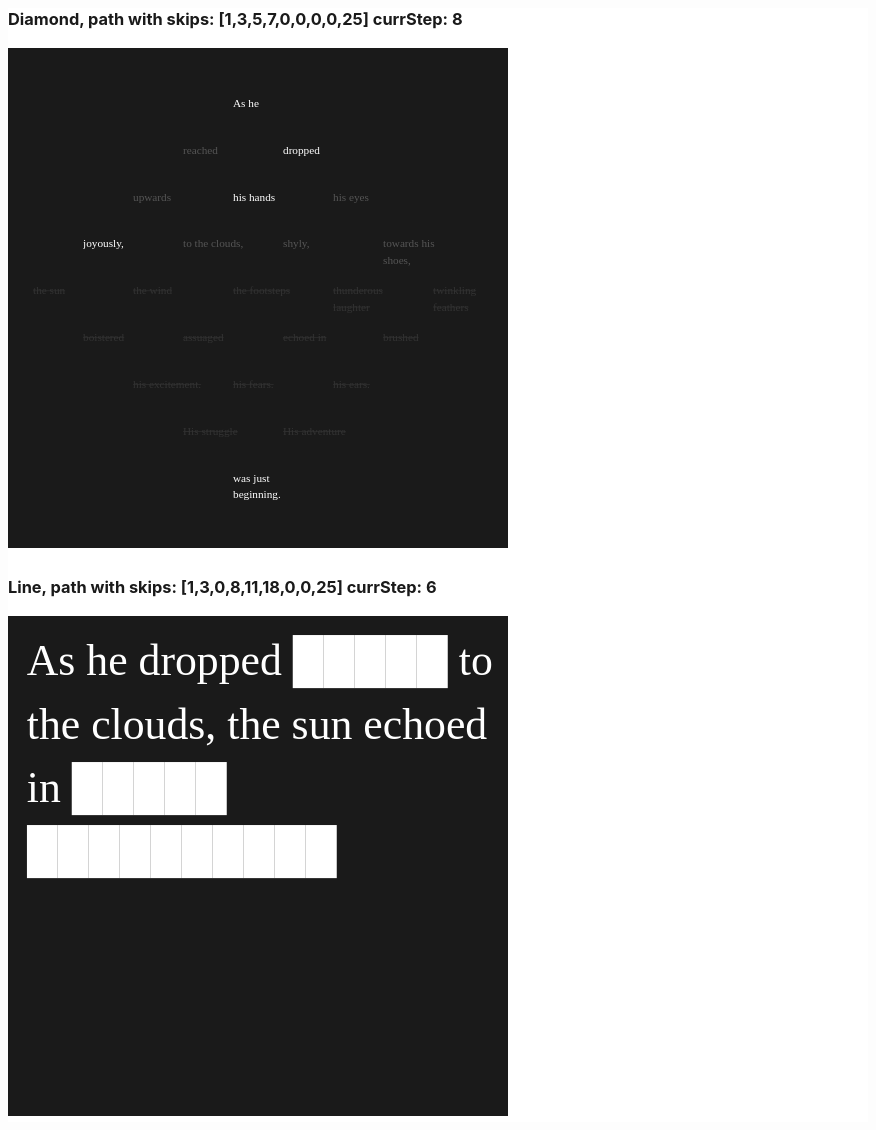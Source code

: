 ### Diamond, path with skips: [1,3,5,7,0,0,0,0,25] currStep: 8

<svg xmlns="http://www.w3.org/2000/svg" width="500" height="500" style="background:#1a1a1a" viewBox="0 0 800 800"><style>.node{font-size:18px;font-family:serif;color:#a9a9a9;height:100%;overflow:auto;} .nodeNotSelected{font-size:18px;font-family:serif;color:#555555;height:100%;overflow:auto;} .nodeSelected{font-size:18px;font-family:serif;color:white;height:100%;overflow:auto;} .nodeHidden{font-size:18px;font-family:serif;color:#333333;text-decoration:line-through;height:100%;overflow:auto;}</style><foreignObject x="360" y="75" width="130" height="60"><div xmlns="http://www.w3.org/1999/xhtml" class="nodeSelected">As he </div></foreignObject><foreignObject x="280" y="150" width="130" height="60"><div xmlns="http://www.w3.org/1999/xhtml" class="nodeNotSelected">reached </div></foreignObject><foreignObject x="440" y="150" width="130" height="60"><div xmlns="http://www.w3.org/1999/xhtml" class="nodeSelected">dropped </div></foreignObject><foreignObject x="200" y="225" width="130" height="60"><div xmlns="http://www.w3.org/1999/xhtml" class="nodeNotSelected">upwards </div></foreignObject><foreignObject x="360" y="225" width="130" height="60"><div xmlns="http://www.w3.org/1999/xhtml" class="nodeSelected">his hands </div></foreignObject><foreignObject x="520" y="225" width="130" height="60"><div xmlns="http://www.w3.org/1999/xhtml" class="nodeNotSelected">his eyes </div></foreignObject><foreignObject x="120" y="300" width="130" height="60"><div xmlns="http://www.w3.org/1999/xhtml" class="nodeSelected">joyously, </div></foreignObject><foreignObject x="280" y="300" width="130" height="60"><div xmlns="http://www.w3.org/1999/xhtml" class="nodeNotSelected">to the clouds, </div></foreignObject><foreignObject x="440" y="300" width="130" height="60"><div xmlns="http://www.w3.org/1999/xhtml" class="nodeNotSelected">shyly, </div></foreignObject><foreignObject x="600" y="300" width="130" height="60"><div xmlns="http://www.w3.org/1999/xhtml" class="nodeNotSelected">towards his shoes, </div></foreignObject><foreignObject x="40" y="375" width="130" height="60"><div xmlns="http://www.w3.org/1999/xhtml" class="nodeHidden">the sun </div></foreignObject><foreignObject x="200" y="375" width="130" height="60"><div xmlns="http://www.w3.org/1999/xhtml" class="nodeHidden">the wind </div></foreignObject><foreignObject x="360" y="375" width="130" height="60"><div xmlns="http://www.w3.org/1999/xhtml" class="nodeHidden">the footsteps </div></foreignObject><foreignObject x="520" y="375" width="130" height="60"><div xmlns="http://www.w3.org/1999/xhtml" class="nodeHidden">thunderous laughter </div></foreignObject><foreignObject x="680" y="375" width="130" height="60"><div xmlns="http://www.w3.org/1999/xhtml" class="nodeHidden">twinkling feathers </div></foreignObject><foreignObject x="120" y="450" width="130" height="60"><div xmlns="http://www.w3.org/1999/xhtml" class="nodeHidden">boistered </div></foreignObject><foreignObject x="280" y="450" width="130" height="60"><div xmlns="http://www.w3.org/1999/xhtml" class="nodeHidden">assuaged </div></foreignObject><foreignObject x="440" y="450" width="130" height="60"><div xmlns="http://www.w3.org/1999/xhtml" class="nodeHidden">echoed in </div></foreignObject><foreignObject x="600" y="450" width="130" height="60"><div xmlns="http://www.w3.org/1999/xhtml" class="nodeHidden">brushed </div></foreignObject><foreignObject x="200" y="525" width="130" height="60"><div xmlns="http://www.w3.org/1999/xhtml" class="nodeHidden">his excitement. </div></foreignObject><foreignObject x="360" y="525" width="130" height="60"><div xmlns="http://www.w3.org/1999/xhtml" class="nodeHidden">his fears. </div></foreignObject><foreignObject x="520" y="525" width="130" height="60"><div xmlns="http://www.w3.org/1999/xhtml" class="nodeHidden">his ears. </div></foreignObject><foreignObject x="280" y="600" width="130" height="60"><div xmlns="http://www.w3.org/1999/xhtml" class="nodeHidden">His struggle </div></foreignObject><foreignObject x="440" y="600" width="130" height="60"><div xmlns="http://www.w3.org/1999/xhtml" class="nodeHidden">His adventure </div></foreignObject><foreignObject x="360" y="675" width="130" height="60"><div xmlns="http://www.w3.org/1999/xhtml" class="nodeSelected">was just beginning.</div></foreignObject></svg>

### Line, path with skips: [1,3,0,8,11,18,0,0,25] currStep: 6

<svg xmlns="http://www.w3.org/2000/svg" width="500" height="500" style="background:#1a1a1a" viewBox="0 0 800 800"><style>.sentence{font-size:70px;font-family:serif;color:white;height:100%;overflow:auto;}</style><foreignObject x="30" y="20" width="760" height="760"><div xmlns="http://www.w3.org/1999/xhtml" class="sentence">As he dropped █████ to the clouds, the sun echoed in █████ ██████████</div></foreignObject></svg>
